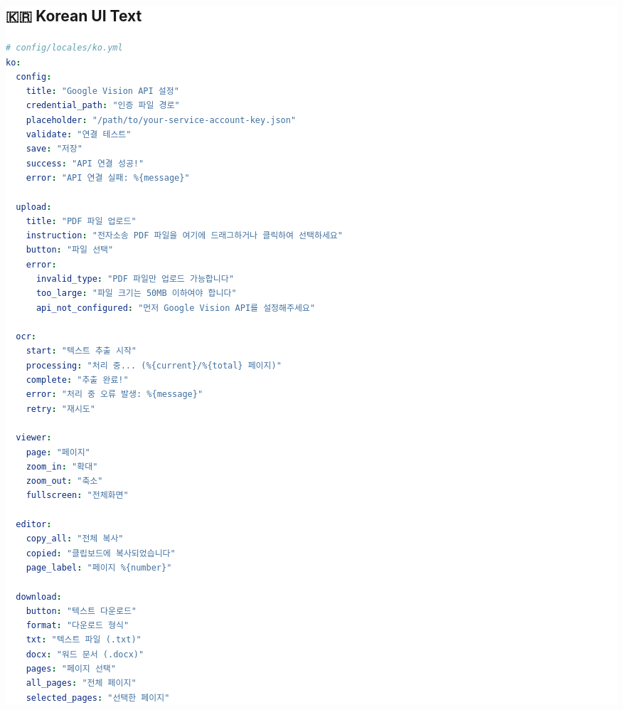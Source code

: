 ## 🇰🇷 Korean UI Text

```yaml
# config/locales/ko.yml
ko:
  config:
    title: "Google Vision API 설정"
    credential_path: "인증 파일 경로"
    placeholder: "/path/to/your-service-account-key.json"
    validate: "연결 테스트"
    save: "저장"
    success: "API 연결 성공!"
    error: "API 연결 실패: %{message}"
    
  upload:
    title: "PDF 파일 업로드"
    instruction: "전자소송 PDF 파일을 여기에 드래그하거나 클릭하여 선택하세요"
    button: "파일 선택"
    error:
      invalid_type: "PDF 파일만 업로드 가능합니다"
      too_large: "파일 크기는 50MB 이하여야 합니다"
      api_not_configured: "먼저 Google Vision API를 설정해주세요"
    
  ocr:
    start: "텍스트 추출 시작"
    processing: "처리 중... (%{current}/%{total} 페이지)"
    complete: "추출 완료!"
    error: "처리 중 오류 발생: %{message}"
    retry: "재시도"
    
  viewer:
    page: "페이지"
    zoom_in: "확대"
    zoom_out: "축소"
    fullscreen: "전체화면"
    
  editor:
    copy_all: "전체 복사"
    copied: "클립보드에 복사되었습니다"
    page_label: "페이지 %{number}"
    
  download:
    button: "텍스트 다운로드"
    format: "다운로드 형식"
    txt: "텍스트 파일 (.txt)"
    docx: "워드 문서 (.docx)"
    pages: "페이지 선택"
    all_pages: "전체 페이지"
    selected_pages: "선택한 페이지"
```
